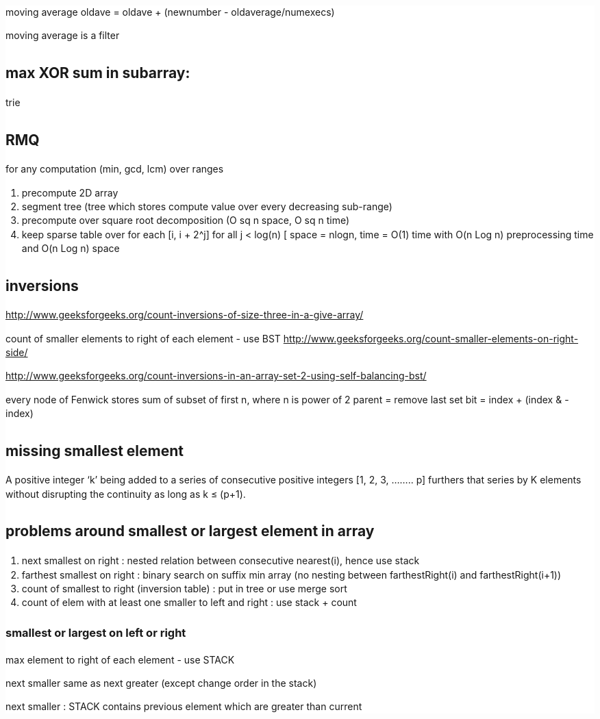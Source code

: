 moving average
    oldave = oldave + (newnumber - oldaverage/numexecs)

moving average is a filter


## max XOR sum in subarray:  

trie

## RMQ

for any computation (min, gcd, lcm) over ranges
1. precompute 2D array 
2. segment tree (tree which stores compute value over every decreasing sub-range)
3. precompute over square root decomposition (O sq n space, O sq n time)
4. keep sparse table over for each [i, i + 2^j]  for all j < log(n) [ space = nlogn, time = O(1) time with O(n Log n) preprocessing time and O(n Log n) space

## inversions

http://www.geeksforgeeks.org/count-inversions-of-size-three-in-a-give-array/

count of smaller elements to right  of each element - use BST
http://www.geeksforgeeks.org/count-smaller-elements-on-right-side/

http://www.geeksforgeeks.org/count-inversions-in-an-array-set-2-using-self-balancing-bst/

every node of Fenwick stores sum of subset of first n, where n is power of 2
parent = remove last set bit = index + (index & -index)

## missing smallest element 

A positive integer ‘k’ being added to a series of consecutive positive
integers [1, 2, 3, …….. p] furthers that series by K elements without
disrupting the continuity as long as k ≤ (p+1).


## problems around smallest or largest element in array

1. next smallest on right : nested relation between consecutive nearest(i), hence use stack
2. farthest smallest on right : binary search on suffix min array (no nesting between farthestRight(i) and farthestRight(i+1))
3. count of smallest to right (inversion table) : put in tree or use merge sort
4. count of elem with at least one smaller to left and right : use stack + count

### smallest or largest on left or right

max element to right of each element - use STACK

next smaller same as next greater (except change order in the stack)

next smaller : STACK contains previous element which are greater than current
